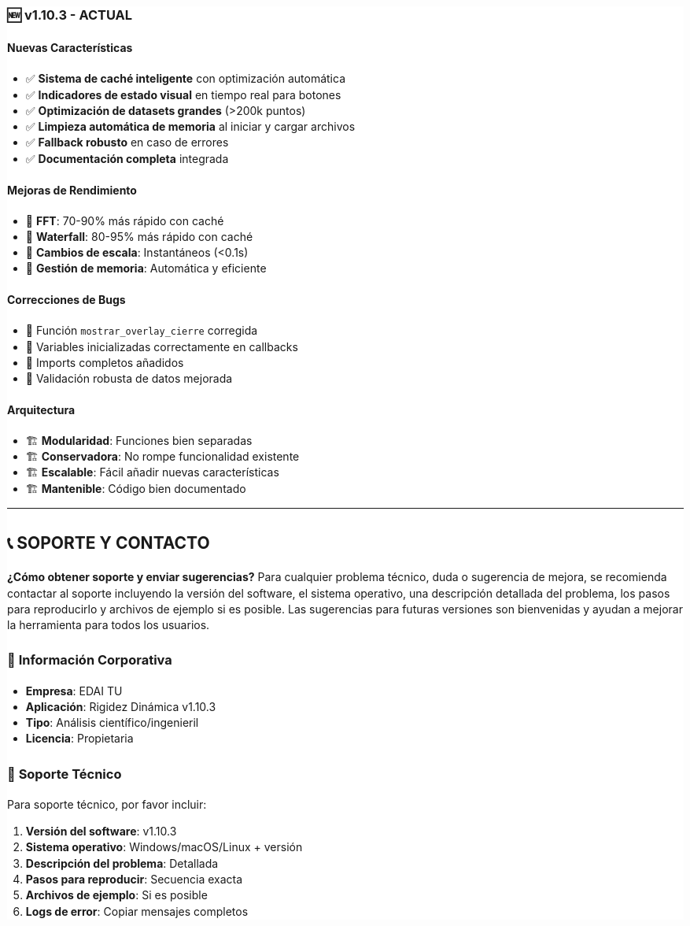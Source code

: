 ### 🆕 **v1.10.3 - ACTUAL**

#### **Nuevas Características**
- ✅ **Sistema de caché inteligente** con optimización automática
- ✅ **Indicadores de estado visual** en tiempo real para botones
- ✅ **Optimización de datasets grandes** (>200k puntos)
- ✅ **Limpieza automática de memoria** al iniciar y cargar archivos
- ✅ **Fallback robusto** en caso de errores
- ✅ **Documentación completa** integrada

#### **Mejoras de Rendimiento**
- 🚀 **FFT**: 70-90% más rápido con caché
- 🚀 **Waterfall**: 80-95% más rápido con caché
- 🚀 **Cambios de escala**: Instantáneos (<0.1s)
- 🚀 **Gestión de memoria**: Automática y eficiente

#### **Correcciones de Bugs**
- 🔧 Función `mostrar_overlay_cierre` corregida
- 🔧 Variables inicializadas correctamente en callbacks
- 🔧 Imports completos añadidos
- 🔧 Validación robusta de datos mejorada

#### **Arquitectura**
- 🏗️ **Modularidad**: Funciones bien separadas
- 🏗️ **Conservadora**: No rompe funcionalidad existente
- 🏗️ **Escalable**: Fácil añadir nuevas características
- 🏗️ **Mantenible**: Código bien documentado

---

## 📞 **SOPORTE Y CONTACTO**

**¿Cómo obtener soporte y enviar sugerencias?**
Para cualquier problema técnico, duda o sugerencia de mejora, se recomienda contactar al soporte incluyendo la versión del software, el sistema operativo, una descripción detallada del problema, los pasos para reproducirlo y archivos de ejemplo si es posible. Las sugerencias para futuras versiones son bienvenidas y ayudan a mejorar la herramienta para todos los usuarios.

### 🏢 **Información Corporativa**
- **Empresa**: EDAI TU
- **Aplicación**: Rigidez Dinámica v1.10.3
- **Tipo**: Análisis científico/ingenieril
- **Licencia**: Propietaria

### 🤝 **Soporte Técnico**
Para soporte técnico, por favor incluir:
1. **Versión del software**: v1.10.3
2. **Sistema operativo**: Windows/macOS/Linux + versión
3. **Descripción del problema**: Detallada
4. **Pasos para reproducir**: Secuencia exacta
5. **Archivos de ejemplo**: Si es posible
6. **Logs de error**: Copiar mensajes completos
